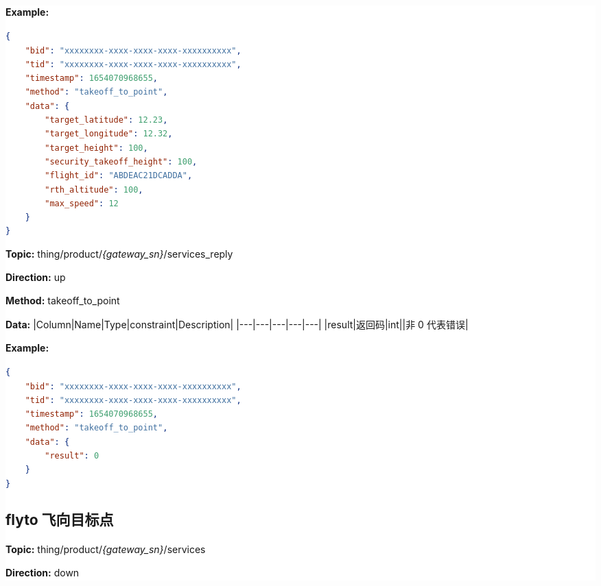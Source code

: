  

**Example:**
```json
{
	"bid": "xxxxxxxx-xxxx-xxxx-xxxx-xxxxxxxxxx",
	"tid": "xxxxxxxx-xxxx-xxxx-xxxx-xxxxxxxxxx",
	"timestamp": 1654070968655,
	"method": "takeoff_to_point",
	"data": {
		"target_latitude": 12.23,
		"target_longitude": 12.32,
		"target_height": 100,
		"security_takeoff_height": 100,
		"flight_id": "ABDEAC21DCADDA",
		"rth_altitude": 100,
		"max_speed": 12
	}
}
```



**Topic:** thing/product/*{gateway_sn}*/services_reply

**Direction:** up

**Method:** takeoff_to_point

**Data:**
|Column|Name|Type|constraint|Description|
|---|---|---|---|---|
|result|返回码|int||非 0 代表错误|

 

**Example:**
```json
{
	"bid": "xxxxxxxx-xxxx-xxxx-xxxx-xxxxxxxxxx",
	"tid": "xxxxxxxx-xxxx-xxxx-xxxx-xxxxxxxxxx",
	"timestamp": 1654070968655,
	"method": "takeoff_to_point",
	"data": {
		"result": 0
	}
}
```


## flyto 飞向目标点



**Topic:** thing/product/*{gateway_sn}*/services

**Direction:** down
